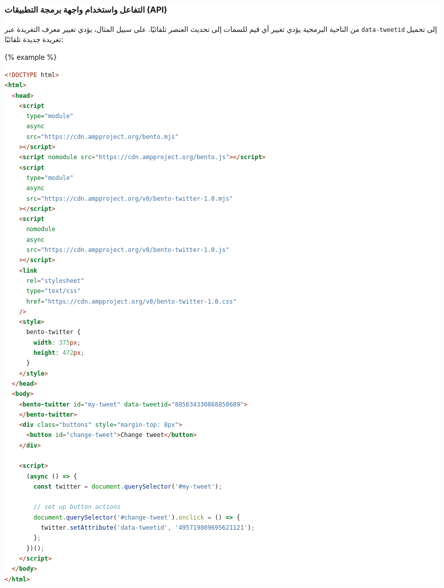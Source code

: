 ### التفاعل واستخدام واجهة برمجة التطبيقات (API)

من الناحية البرمجية يؤدي تغيير أي قيم للسمات إلى تحديث العنصر تلقائيًا. على سبيل المثال، يؤدي تغيير معرف التغريدة عبر `data-tweetid` إلى تحميل تغريدة جديدة تلقائيًا:

{% example %}

```html
<!DOCTYPE html>
<html>
  <head>
    <script
      type="module"
      async
      src="https://cdn.ampproject.org/bento.mjs"
    ></script>
    <script nomodule src="https://cdn.ampproject.org/bento.js"></script>
    <script
      type="module"
      async
      src="https://cdn.ampproject.org/v0/bento-twitter-1.0.mjs"
    ></script>
    <script
      nomodule
      async
      src="https://cdn.ampproject.org/v0/bento-twitter-1.0.js"
    ></script>
    <link
      rel="stylesheet"
      type="text/css"
      href="https://cdn.ampproject.org/v0/bento-twitter-1.0.css"
    />
    <style>
      bento-twitter {
        width: 375px;
        height: 472px;
      }
    </style>
  </head>
  <body>
    <bento-twitter id="my-tweet" data-tweetid="885634330868850689">
    </bento-twitter>
    <div class="buttons" style="margin-top: 8px">
      <button id="change-tweet">Change tweet</button>
    </div>

    <script>
      (async () => {
        const twitter = document.querySelector('#my-tweet');

        // set up button actions
        document.querySelector('#change-tweet').onclick = () => {
          twitter.setAttribute('data-tweetid', '495719809695621121');
        };
      })();
    </script>
  </body>
</html>
```
